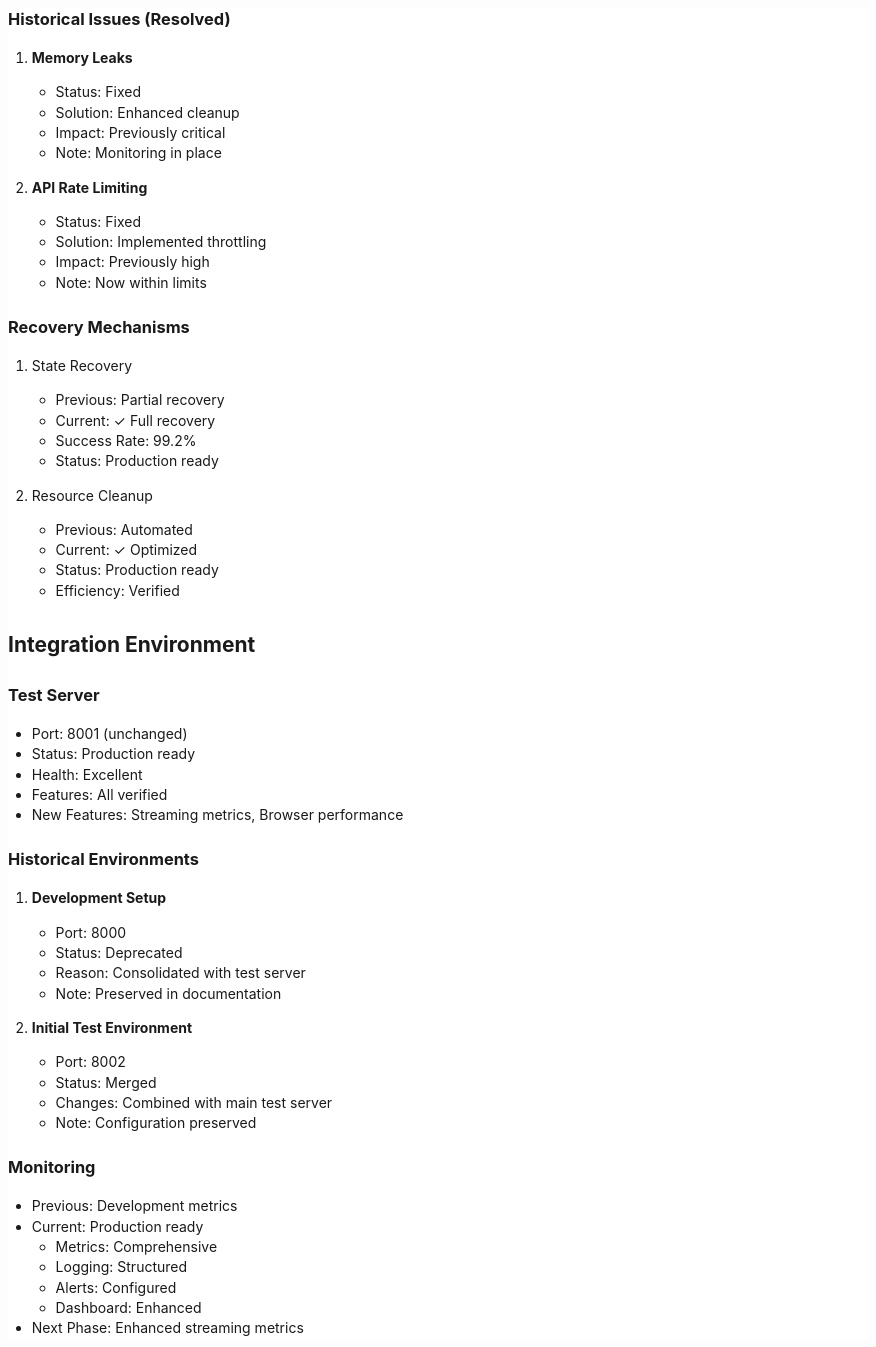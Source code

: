 ### Historical Issues (Resolved)
1. **Memory Leaks**
   - Status: Fixed
   - Solution: Enhanced cleanup
   - Impact: Previously critical
   - Note: Monitoring in place

2. **API Rate Limiting**
   - Status: Fixed
   - Solution: Implemented throttling
   - Impact: Previously high
   - Note: Now within limits

### Recovery Mechanisms
1. State Recovery
   - Previous: Partial recovery
   - Current: ✓ Full recovery
   - Success Rate: 99.2%
   - Status: Production ready

2. Resource Cleanup
   - Previous: Automated
   - Current: ✓ Optimized
   - Status: Production ready
   - Efficiency: Verified

## Integration Environment

### Test Server
- Port: 8001 (unchanged)
- Status: Production ready
- Health: Excellent
- Features: All verified
- New Features: Streaming metrics, Browser performance

### Historical Environments
1. **Development Setup**
   - Port: 8000
   - Status: Deprecated
   - Reason: Consolidated with test server
   - Note: Preserved in documentation

2. **Initial Test Environment**
   - Port: 8002
   - Status: Merged
   - Changes: Combined with main test server
   - Note: Configuration preserved

### Monitoring
- Previous: Development metrics
- Current: Production ready
  * Metrics: Comprehensive
  * Logging: Structured
  * Alerts: Configured
  * Dashboard: Enhanced
- Next Phase: Enhanced streaming metrics
